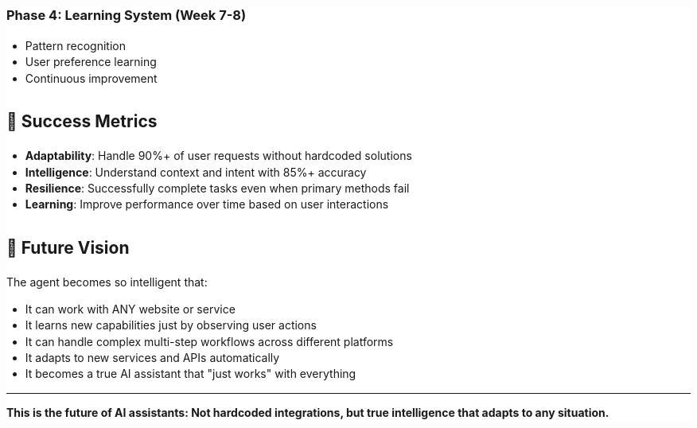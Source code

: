 ### Phase 4: Learning System (Week 7-8)
- Pattern recognition
- User preference learning
- Continuous improvement

## 🎯 Success Metrics

- **Adaptability**: Handle 90%+ of user requests without hardcoded solutions
- **Intelligence**: Understand context and intent with 85%+ accuracy
- **Resilience**: Successfully complete tasks even when primary methods fail
- **Learning**: Improve performance over time based on user interactions

## 🔮 Future Vision

The agent becomes so intelligent that:
- It can work with ANY website or service
- It learns new capabilities just by observing user actions
- It can handle complex multi-step workflows across different platforms
- It adapts to new services and APIs automatically
- It becomes a true AI assistant that "just works" with everything

---

**This is the future of AI assistants: Not hardcoded integrations, but true intelligence that adapts to any situation.**